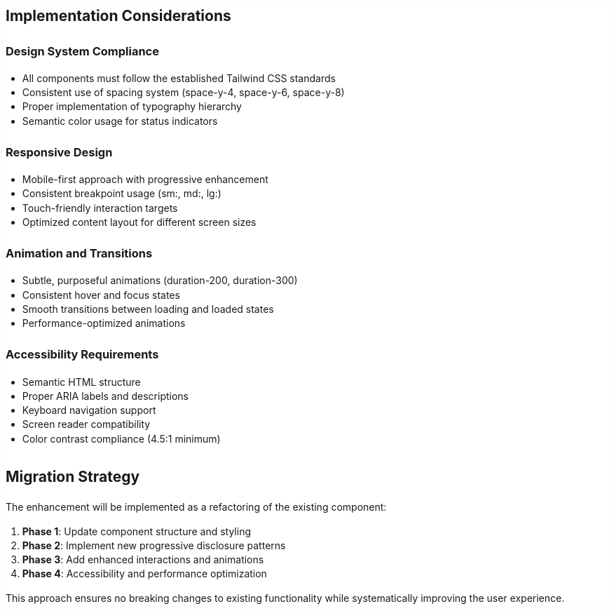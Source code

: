 ## Implementation Considerations

### Design System Compliance
- All components must follow the established Tailwind CSS standards
- Consistent use of spacing system (space-y-4, space-y-6, space-y-8)
- Proper implementation of typography hierarchy
- Semantic color usage for status indicators

### Responsive Design
- Mobile-first approach with progressive enhancement
- Consistent breakpoint usage (sm:, md:, lg:)
- Touch-friendly interaction targets
- Optimized content layout for different screen sizes

### Animation and Transitions
- Subtle, purposeful animations (duration-200, duration-300)
- Consistent hover and focus states
- Smooth transitions between loading and loaded states
- Performance-optimized animations

### Accessibility Requirements
- Semantic HTML structure
- Proper ARIA labels and descriptions
- Keyboard navigation support
- Screen reader compatibility
- Color contrast compliance (4.5:1 minimum)

## Migration Strategy

The enhancement will be implemented as a refactoring of the existing component:

1. **Phase 1**: Update component structure and styling
2. **Phase 2**: Implement new progressive disclosure patterns
3. **Phase 3**: Add enhanced interactions and animations
4. **Phase 4**: Accessibility and performance optimization

This approach ensures no breaking changes to existing functionality while systematically improving the user experience.